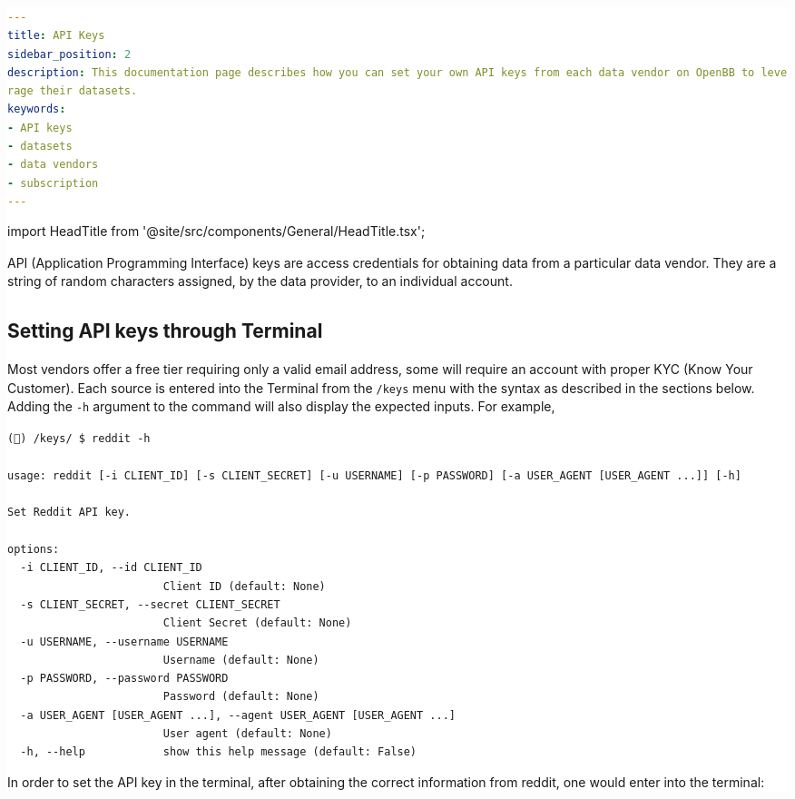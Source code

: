 ```yaml
---
title: API Keys
sidebar_position: 2
description: This documentation page describes how you can set your own API keys from each data vendor on OpenBB to leverage their datasets.
keywords:
- API keys
- datasets
- data vendors
- subscription
---
```


import HeadTitle from '@site/src/components/General/HeadTitle.tsx';

<HeadTitle title="API Keys - Data - Usage | OpenBB Terminal Docs" />

API (Application Programming Interface) keys are access credentials for obtaining data from a particular data vendor. They are a string of random characters assigned, by the data provider, to an individual account.

## Setting API keys through Terminal

Most vendors offer a free tier requiring only a valid email address, some will require an account with proper KYC (Know Your Customer). Each source is entered into the Terminal from the `/keys` menu with the syntax as described in the sections below. Adding the `-h` argument to the command will also display the expected inputs. For example,

```console
(🦋) /keys/ $ reddit -h

usage: reddit [-i CLIENT_ID] [-s CLIENT_SECRET] [-u USERNAME] [-p PASSWORD] [-a USER_AGENT [USER_AGENT ...]] [-h]

Set Reddit API key.

options:
  -i CLIENT_ID, --id CLIENT_ID
                        Client ID (default: None)
  -s CLIENT_SECRET, --secret CLIENT_SECRET
                        Client Secret (default: None)
  -u USERNAME, --username USERNAME
                        Username (default: None)
  -p PASSWORD, --password PASSWORD
                        Password (default: None)
  -a USER_AGENT [USER_AGENT ...], --agent USER_AGENT [USER_AGENT ...]
                        User agent (default: None)
  -h, --help            show this help message (default: False)
```

In order to set the API key in the terminal, after obtaining the correct information from reddit, one would enter into the terminal:

